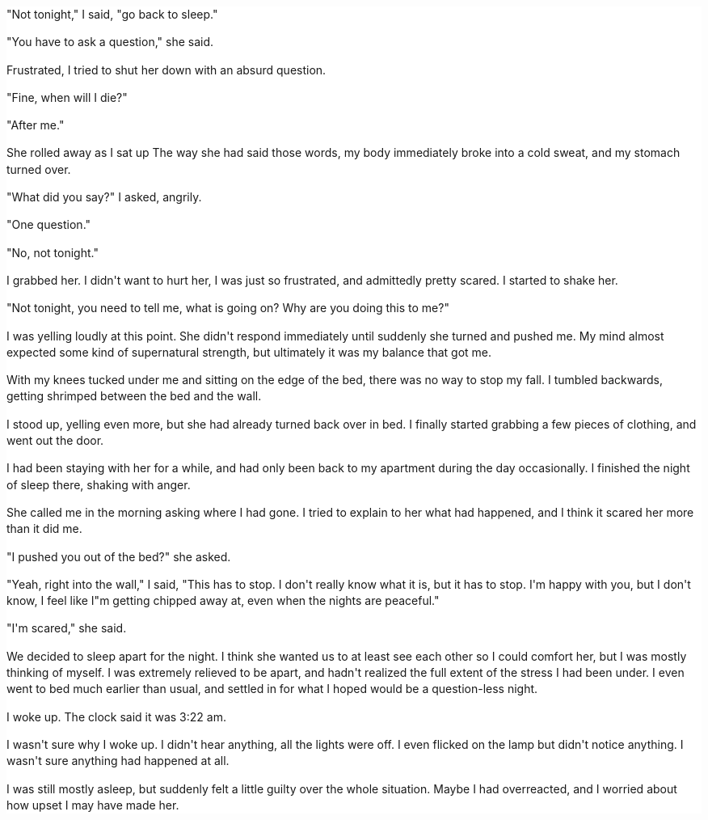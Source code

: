 "Not tonight," I said, "go back to sleep."
	
"You have to ask a question," she said.
	
Frustrated, I tried to shut her down with an absurd question.
	
"Fine, when will I die?"
	
"After me."
	
She rolled away as I sat up  The way she had said those words, my body immediately broke into a cold sweat, and my stomach turned over. 
	
"What did you say?" I asked, angrily.
	
"One question."
	
"No, not tonight."
	
I grabbed her. I didn't want to hurt her, I was just so frustrated, and admittedly pretty scared. I started to shake her.
	
"Not tonight, you need to tell me, what is going on? Why are you doing this to me?"
	
I was yelling loudly at this point. She didn't respond immediately until suddenly she turned and pushed me. My mind almost expected some kind of supernatural strength, but ultimately it was my balance that got me. 
	
With my knees tucked under me and sitting on the edge of the bed, there was no way to stop my fall. I tumbled backwards, getting shrimped between the bed and the wall.
	
I stood up, yelling even more, but she had already turned back over in bed. I finally started grabbing a few pieces of clothing, and went out the door.
	
I had been staying with her for a while, and had only been back to my apartment during the day occasionally. I finished the night of sleep there, shaking with anger.
	
She called me in the morning asking where I had gone. I tried to explain to her what had happened, and I think it scared her more than it did me.
	
"I pushed you out of the bed?" she asked.
	
"Yeah, right into the wall," I said, "This has to stop. I don't really know what it is, but it has to stop. I'm happy with you, but I don't know, I feel like I"m getting chipped away at, even when the nights are peaceful."
	
"I'm scared," she said.
	
We decided to sleep apart for the night. I think she wanted us to at least see each other so I could comfort her, but I was mostly thinking of myself. I was extremely relieved to be apart, and hadn't realized the full extent of the stress I had been under. I even went to bed much earlier than usual, and settled in for what I hoped would be a question-less night.
	
I woke up. The clock said it was 3:22 am.
	
I wasn't sure why I woke up. I didn't hear anything, all the lights were off. I even flicked on the lamp but didn't notice anything. I wasn't sure anything had happened at all.
	
I was still mostly asleep, but suddenly felt a little guilty over the whole situation. Maybe I had overreacted, and I worried about how upset I may have made her.
	
